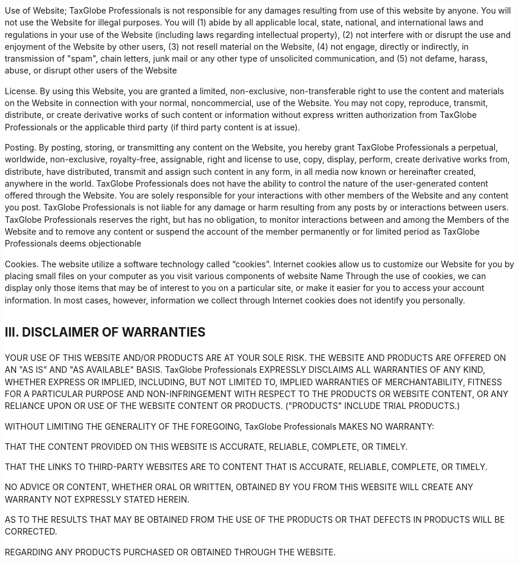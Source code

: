 Use of Website; TaxGlobe Professionals is not responsible for any damages resulting from use of this website by anyone. You will not use the Website for illegal purposes. You will (1) abide by all applicable local, state, national, and international laws and regulations in your use of the Website (including laws regarding intellectual property), (2) not interfere with or disrupt the use and enjoyment of the Website by other users, (3) not resell material on the Website, (4) not engage, directly or indirectly, in transmission of "spam", chain letters, junk mail or any other type of unsolicited communication, and (5) not defame, harass, abuse, or disrupt other users of the Website

License. By using this Website, you are granted a limited, non-exclusive, non-transferable right to use the content and materials on the Website in connection with your normal, noncommercial, use of the Website. You may not copy, reproduce, transmit, distribute, or create derivative works of such content or information without express written authorization from TaxGlobe Professionals or the applicable third party (if third party content is at issue).

Posting. By posting, storing, or transmitting any content on the Website, you hereby grant TaxGlobe Professionals a perpetual, worldwide, non-exclusive, royalty-free, assignable, right and license to use, copy, display, perform, create derivative works from, distribute, have distributed, transmit and assign such content in any form, in all media now known or hereinafter created, anywhere in the world. TaxGlobe Professionals does not have the ability to control the nature of the user-generated content offered through the Website. You are solely responsible for your interactions with other members of the Website and any content you post. TaxGlobe Professionals is not liable for any damage or harm resulting from any posts by or interactions between users. TaxGlobe Professionals reserves the right, but has no obligation, to monitor interactions between and among the Members of the Website and to remove any content or suspend the account of the member permanently or for limited period as  TaxGlobe Professionals deems objectionable 

Cookies. The website utilize a software technology called “cookies”. Internet cookies allow us to customize our Website for you by placing small files on your computer as you visit various components of website Name Through the use of cookies, we can display only those items that may be of interest to you on a particular site, or make it easier for you to access your account information. In most cases, however, information we collect through Internet cookies does not identify you personally.

## III. DISCLAIMER OF WARRANTIES

YOUR USE OF THIS WEBSITE AND/OR PRODUCTS ARE AT YOUR SOLE RISK. THE WEBSITE AND PRODUCTS ARE OFFERED ON AN "AS IS" AND "AS AVAILABLE" BASIS. TaxGlobe Professionals EXPRESSLY DISCLAIMS ALL WARRANTIES OF ANY KIND, WHETHER EXPRESS OR IMPLIED, INCLUDING, BUT NOT LIMITED TO, IMPLIED WARRANTIES OF MERCHANTABILITY, FITNESS FOR A PARTICULAR PURPOSE AND NON-INFRINGEMENT WITH RESPECT TO THE PRODUCTS OR WEBSITE CONTENT, OR ANY RELIANCE UPON OR USE OF THE WEBSITE CONTENT OR PRODUCTS. ("PRODUCTS" INCLUDE TRIAL PRODUCTS.)

WITHOUT LIMITING THE GENERALITY OF THE FOREGOING, TaxGlobe Professionals  MAKES NO WARRANTY:

THAT THE CONTENT PROVIDED ON THIS WEBSITE IS ACCURATE, RELIABLE, COMPLETE, OR TIMELY.

THAT THE LINKS TO THIRD-PARTY WEBSITES ARE TO CONTENT THAT IS ACCURATE, RELIABLE, COMPLETE, OR TIMELY.

NO ADVICE OR CONTENT, WHETHER ORAL OR WRITTEN, OBTAINED BY YOU FROM THIS WEBSITE WILL CREATE ANY WARRANTY NOT EXPRESSLY STATED HEREIN. 

AS TO THE RESULTS THAT MAY BE OBTAINED FROM THE USE OF THE PRODUCTS OR THAT DEFECTS IN PRODUCTS WILL BE CORRECTED. 

REGARDING ANY PRODUCTS PURCHASED OR OBTAINED THROUGH THE WEBSITE.
